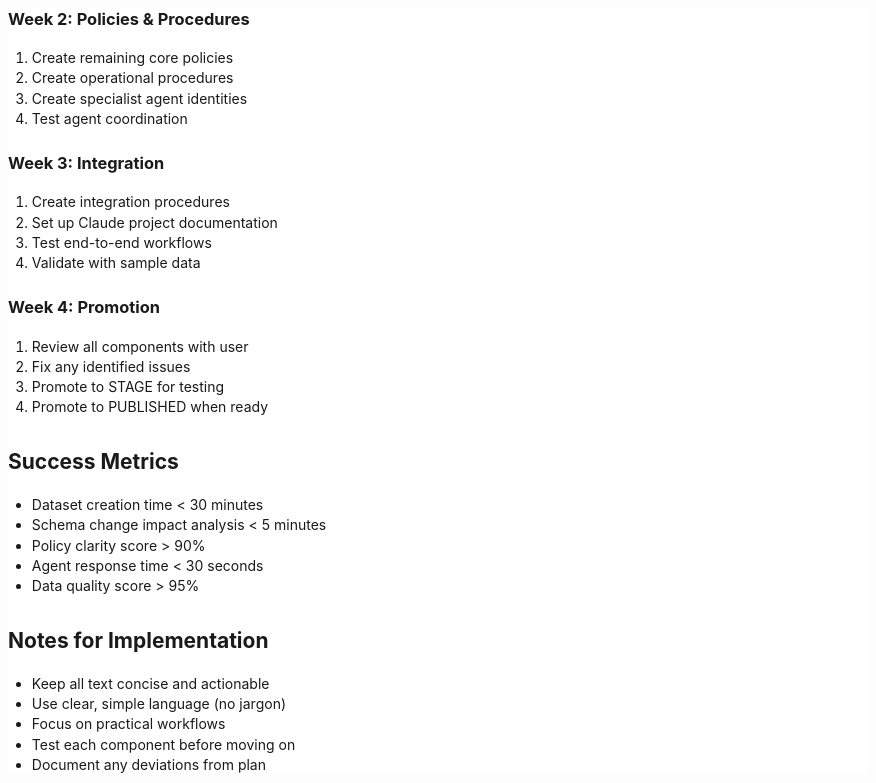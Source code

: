 ### Week 2: Policies & Procedures
1. Create remaining core policies
2. Create operational procedures
3. Create specialist agent identities
4. Test agent coordination

### Week 3: Integration
1. Create integration procedures
2. Set up Claude project documentation
3. Test end-to-end workflows
4. Validate with sample data

### Week 4: Promotion
1. Review all components with user
2. Fix any identified issues
3. Promote to STAGE for testing
4. Promote to PUBLISHED when ready

## Success Metrics
- Dataset creation time < 30 minutes
- Schema change impact analysis < 5 minutes
- Policy clarity score > 90%
- Agent response time < 30 seconds
- Data quality score > 95%

## Notes for Implementation
- Keep all text concise and actionable
- Use clear, simple language (no jargon)
- Focus on practical workflows
- Test each component before moving on
- Document any deviations from plan

